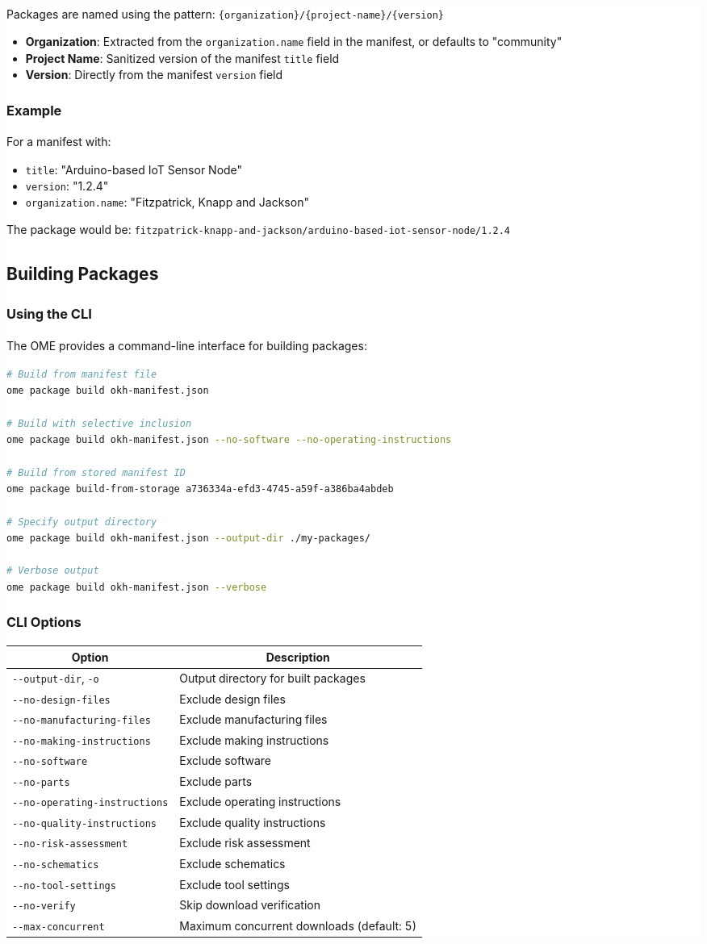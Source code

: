 Packages are named using the pattern: `{organization}/{project-name}/{version}`

- **Organization**: Extracted from the `organization.name` field in the manifest, or defaults to "community"
- **Project Name**: Sanitized version of the manifest `title` field
- **Version**: Directly from the manifest `version` field

### Example

For a manifest with:
- `title`: "Arduino-based IoT Sensor Node"
- `version`: "1.2.4"
- `organization.name`: "Fitzpatrick, Knapp and Jackson"

The package would be: `fitzpatrick-knapp-and-jackson/arduino-based-iot-sensor-node/1.2.4`

## Building Packages

### Using the CLI

The OME provides a command-line interface for building packages:

```bash
# Build from manifest file
ome package build okh-manifest.json

# Build with selective inclusion
ome package build okh-manifest.json --no-software --no-operating-instructions

# Build from stored manifest ID
ome package build-from-storage a736334a-efd3-4745-a59f-a386ba4abdeb

# Specify output directory
ome package build okh-manifest.json --output-dir ./my-packages/

# Verbose output
ome package build okh-manifest.json --verbose
```

### CLI Options

| Option | Description |
|--------|-------------|
| `--output-dir`, `-o` | Output directory for built packages |
| `--no-design-files` | Exclude design files |
| `--no-manufacturing-files` | Exclude manufacturing files |
| `--no-making-instructions` | Exclude making instructions |
| `--no-software` | Exclude software |
| `--no-parts` | Exclude parts |
| `--no-operating-instructions` | Exclude operating instructions |
| `--no-quality-instructions` | Exclude quality instructions |
| `--no-risk-assessment` | Exclude risk assessment |
| `--no-schematics` | Exclude schematics |
| `--no-tool-settings` | Exclude tool settings |
| `--no-verify` | Skip download verification |
| `--max-concurrent` | Maximum concurrent downloads (default: 5) |